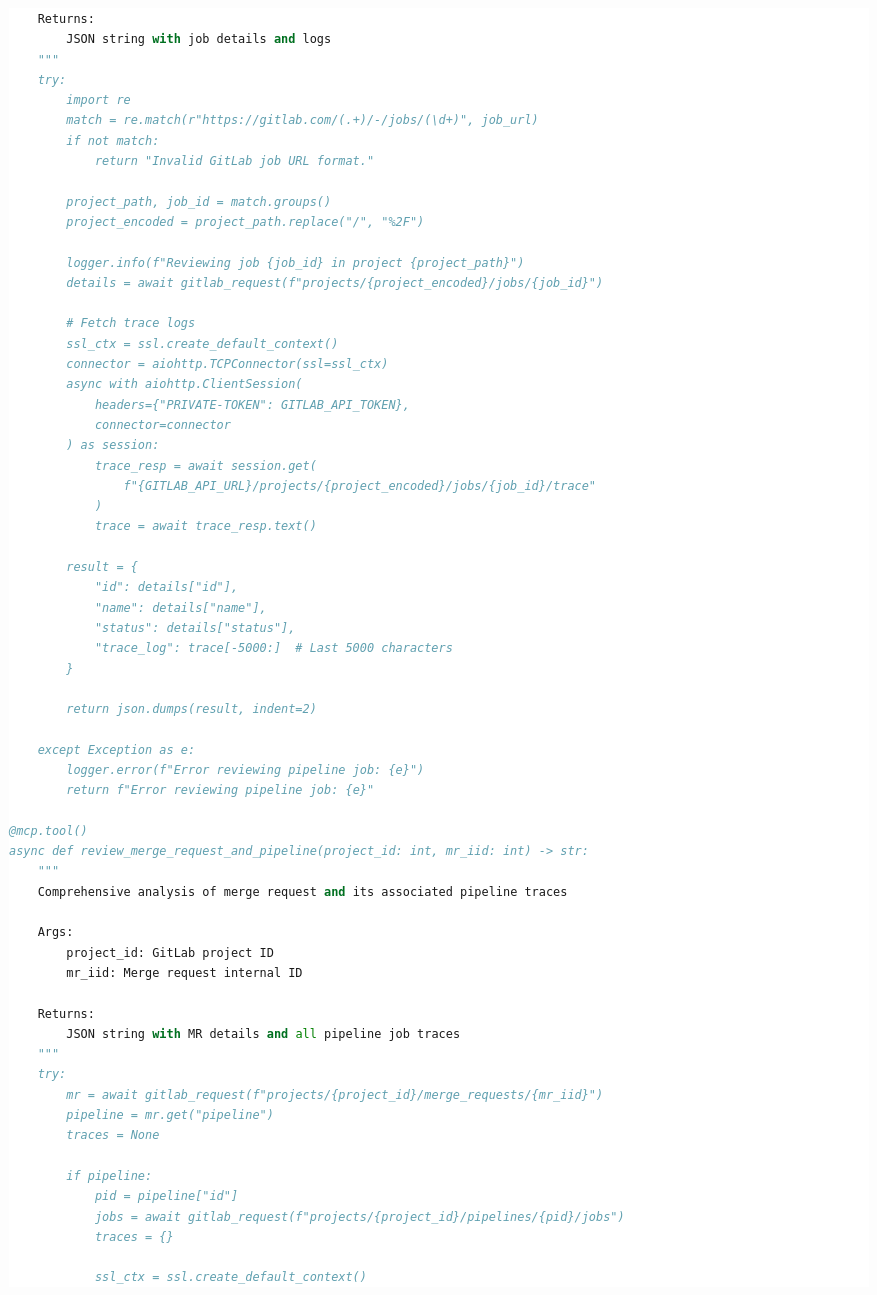 ```python
    Returns:
        JSON string with job details and logs
    """
    try:
        import re
        match = re.match(r"https://gitlab.com/(.+)/-/jobs/(\d+)", job_url)
        if not match:
            return "Invalid GitLab job URL format."
        
        project_path, job_id = match.groups()
        project_encoded = project_path.replace("/", "%2F")

        logger.info(f"Reviewing job {job_id} in project {project_path}")
        details = await gitlab_request(f"projects/{project_encoded}/jobs/{job_id}")

        # Fetch trace logs
        ssl_ctx = ssl.create_default_context()
        connector = aiohttp.TCPConnector(ssl=ssl_ctx)
        async with aiohttp.ClientSession(
            headers={"PRIVATE-TOKEN": GITLAB_API_TOKEN}, 
            connector=connector
        ) as session:
            trace_resp = await session.get(
                f"{GITLAB_API_URL}/projects/{project_encoded}/jobs/{job_id}/trace"
            )
            trace = await trace_resp.text()

        result = {
            "id": details["id"], 
            "name": details["name"], 
            "status": details["status"],
            "trace_log": trace[-5000:]  # Last 5000 characters
        }
        
        return json.dumps(result, indent=2)
        
    except Exception as e:
        logger.error(f"Error reviewing pipeline job: {e}")
        return f"Error reviewing pipeline job: {e}"

@mcp.tool()
async def review_merge_request_and_pipeline(project_id: int, mr_iid: int) -> str:
    """
    Comprehensive analysis of merge request and its associated pipeline traces
    
    Args:
        project_id: GitLab project ID
        mr_iid: Merge request internal ID
    
    Returns:
        JSON string with MR details and all pipeline job traces
    """
    try:
        mr = await gitlab_request(f"projects/{project_id}/merge_requests/{mr_iid}")
        pipeline = mr.get("pipeline")
        traces = None
        
        if pipeline:
            pid = pipeline["id"]
            jobs = await gitlab_request(f"projects/{project_id}/pipelines/{pid}/jobs")
            traces = {}
            
            ssl_ctx = ssl.create_default_context()
```